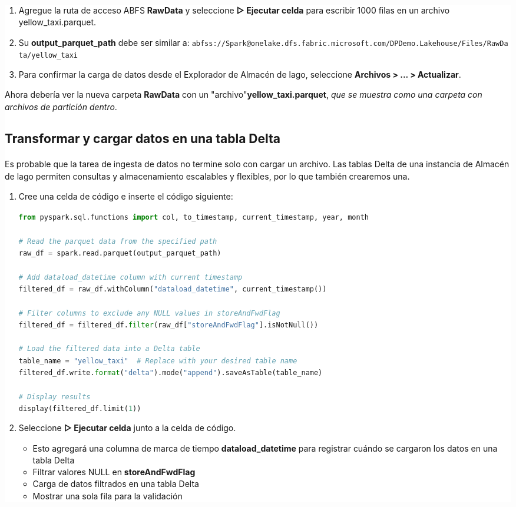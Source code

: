 1. Agregue la ruta de acceso ABFS **RawData** y seleccione **&#9655; Ejecutar celda** para escribir 1000 filas en un archivo yellow_taxi.parquet.

1. Su **output_parquet_path** debe ser similar a:  `abfss://Spark@onelake.dfs.fabric.microsoft.com/DPDemo.Lakehouse/Files/RawData/yellow_taxi`

1. Para confirmar la carga de datos desde el Explorador de Almacén de lago, seleccione **Archivos > ... > Actualizar**.

Ahora debería ver la nueva carpeta **RawData** con un "archivo"**yellow_taxi.parquet**, *que se muestra como una carpeta con archivos de partición dentro*.

## Transformar y cargar datos en una tabla Delta

Es probable que la tarea de ingesta de datos no termine solo con cargar un archivo. Las tablas Delta de una instancia de Almacén de lago permiten consultas y almacenamiento escalables y flexibles, por lo que también crearemos una.

1. Cree una celda de código e inserte el código siguiente:

    ```python
    from pyspark.sql.functions import col, to_timestamp, current_timestamp, year, month
    
    # Read the parquet data from the specified path
    raw_df = spark.read.parquet(output_parquet_path)   
    
    # Add dataload_datetime column with current timestamp
    filtered_df = raw_df.withColumn("dataload_datetime", current_timestamp())
    
    # Filter columns to exclude any NULL values in storeAndFwdFlag
    filtered_df = filtered_df.filter(raw_df["storeAndFwdFlag"].isNotNull())
    
    # Load the filtered data into a Delta table
    table_name = "yellow_taxi"  # Replace with your desired table name
    filtered_df.write.format("delta").mode("append").saveAsTable(table_name)
    
    # Display results
    display(filtered_df.limit(1))
    ```

1. Seleccione **&#9655; Ejecutar celda** junto a la celda de código.

    - Esto agregará una columna de marca de tiempo **dataload_datetime** para registrar cuándo se cargaron los datos en una tabla Delta
    - Filtrar valores NULL en **storeAndFwdFlag**
    - Carga de datos filtrados en una tabla Delta
    - Mostrar una sola fila para la validación
